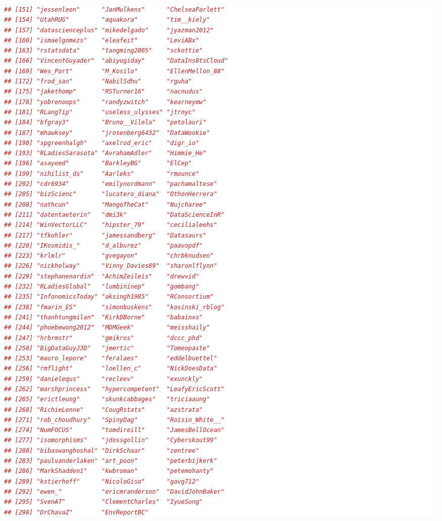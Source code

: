 ```r
## [151] "jessenleon"      "JanMulkens"      "ChelseaParlett" 
## [154] "UtahRUG"         "aquakora"        "tim__kiely"     
## [157] "datascienceplus" "mikedelgado"     "jyazman2012"    
## [160] "ismaelgomezs"    "eleafeit"        "LeviABx"        
## [163] "rstatsdata"      "tangming2005"    "sckottie"       
## [166] "VincentGuyader"  "abiyugiday"      "DataIns8tsCloud"
## [169] "Wes_Port"        "M_Kosilo"        "EllenMellon_88" 
## [172] "frod_san"        "NabilSdhu"       "rguha"          
## [175] "jakethomp"       "RSTurner16"      "nacnudus"       
## [178] "yobrenoops"      "randyzwitch"     "kearneymw"      
## [181] "RLangTip"        "useless_ulysses" "jtrnyc"         
## [184] "bfgray3"         "Bruno__Vilela"   "petolauri"      
## [187] "mhawksey"        "jrosenberg6432"  "DataWookie"     
## [190] "spgreenhalgh"    "axelrod_eric"    "digr_io"        
## [193] "RLadiesSarasota" "AvrahamAdler"    "Himmie_He"      
## [196] "asayeed"         "BarkleyBG"       "ElCep"          
## [199] "nihilist_ds"     "Aarleks"         "rmounce"        
## [202] "cdr6934"         "emilynordmann"   "pachamaltese"   
## [205] "bizScienc"       "lucatero_diana"  "OthonHerrera"   
## [208] "nathcun"         "MangoTheCat"     "Nujcharee"      
## [211] "datentaeterin"   "dmi3k"           "DataScienceInR" 
## [214] "WinVectorLLC"    "hipster_79"      "cecilialeehs"   
## [217] "tfkohler"        "jamessandberg"   "Datasaurs"      
## [220] "IKosmidis_"      "d_alburez"       "paavopdf"       
## [223] "krlmlr"          "gvegayon"        "chrbknudsen"    
## [226] "nickholway"      "Vinny_Davies89"  "sharonlflynn"   
## [229] "stephanenardin"  "AchimZeileis"    "drewvid"        
## [232] "RLadiesGlobal"   "lumbininep"      "gombang"        
## [235] "InfonomicsToday" "aksingh1985"     "RConsortium"    
## [238] "fmarin_ES"       "simonbuskens"    "kosinski_rblog" 
## [241] "thanhtungmilan"  "KirkDBorne"      "babainxs"       
## [244] "phoebewong2012"  "MDMGeek"         "meisshaily"     
## [247] "hrbrmstr"        "gmikros"         "dccc_phd"       
## [250] "BigDataGuyJ3D"   "jmertic"         "Tomeopaste"     
## [253] "mauro_lepore"    "feralaes"        "eddelbuettel"   
## [256] "rmflight"        "loellen_c"       "NickDoesData"   
## [259] "danielequs"      "recleev"         "exunckly"       
## [262] "marshprincess"   "hypercompetent"  "LeafyEricScott" 
## [265] "erictleung"      "skunkcabbages"   "triciaaung"     
## [268] "RichieLenne"     "CougRstats"      "azstrata"       
## [271] "rob_choudhury"   "SpinyDag"        "Roisin_White__" 
## [274] "NumFOCUS"        "tomdireill"      "JamesBellOcean" 
## [277] "isomorphisms"    "jdossgollin"     "Cyberskout99"   
## [280] "bibaswanghoshal" "DirkSchaar"      "zentree"        
## [283] "paulvanderlaken" "art_poon"        "peterbijkerk"   
## [286] "MarkShadden1"    "kwbroman"        "petemohanty"    
## [289] "kstierhoff"      "NicoloGiso"      "gavg712"        
## [292] "ewen_"           "ericmranderson"  "DavidJohnBaker" 
## [295] "SvenAT"          "ClementCharles"  "IyueSung"       
## [298] "DrChavaZ"        "EnvReportBC"
```
